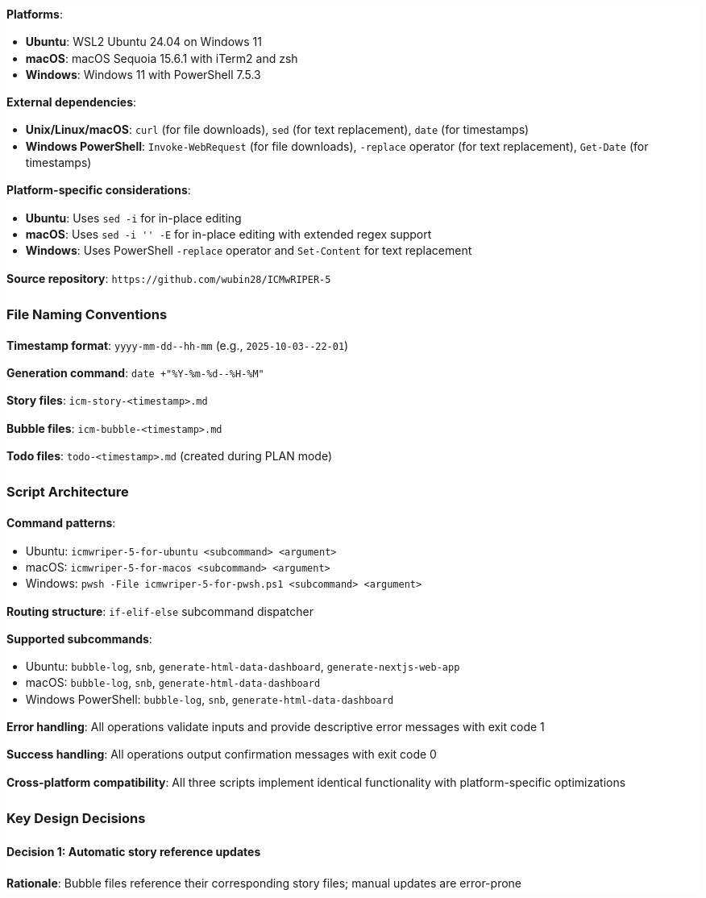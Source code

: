 **Platforms**:
- **Ubuntu**: WSL2 Ubuntu 24.04 on Windows 11
- **macOS**: macOS Sequoia 15.6.1 with iTerm2 and zsh
- **Windows**: Windows 11 with PowerShell 7.5.3

**External dependencies**:
- **Unix/Linux/macOS**: `curl` (for file downloads), `sed` (for text replacement), `date` (for timestamps)
- **Windows PowerShell**: `Invoke-WebRequest` (for file downloads), `-replace` operator (for text replacement), `Get-Date` (for timestamps)

**Platform-specific considerations**:
- **Ubuntu**: Uses `sed -i` for in-place editing
- **macOS**: Uses `sed -i '' -E` for in-place editing with extended regex support
- **Windows**: Uses PowerShell `-replace` operator and `Set-Content` for text replacement

**Source repository**: `https://github.com/wubin28/ICMwRIPER-5`

### File Naming Conventions

**Timestamp format**: `yyyy-mm-dd--hh-mm` (e.g., `2025-10-03--22-01`)

**Generation command**: `date +"%Y-%m-%d--%H-%M"`

**Story files**: `icm-story-<timestamp>.md`

**Bubble files**: `icm-bubble-<timestamp>.md`

**Todo files**: `todo-<timestamp>.md` (created during PLAN mode)

### Script Architecture

**Command patterns**:
- Ubuntu: `icmwriper-5-for-ubuntu <subcommand> <argument>`
- macOS: `icmwriper-5-for-macos <subcommand> <argument>`
- Windows: `pwsh -File icmwriper-5-for-pwsh.ps1 <subcommand> <argument>`

**Routing structure**: `if-elif-else` subcommand dispatcher

**Supported subcommands**:
- Ubuntu: `bubble-log`, `snb`, `generate-html-data-dashboard`, `generate-nextjs-web-app`
- macOS: `bubble-log`, `snb`, `generate-html-data-dashboard`
- Windows PowerShell: `bubble-log`, `snb`, `generate-html-data-dashboard`

**Error handling**: All operations validate inputs and provide descriptive error messages with exit code 1

**Success handling**: All operations output confirmation messages with exit code 0

**Cross-platform compatibility**: All three scripts implement identical functionality with platform-specific optimizations

### Key Design Decisions

#### Decision 1: Automatic story reference updates

**Rationale**: Bubble files reference their corresponding story files; manual updates are error-prone
